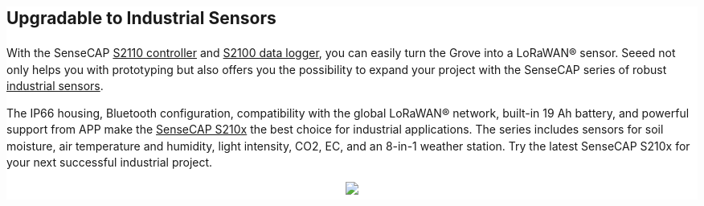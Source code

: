 <div class="button_tech_support_container">
<a href="https://discord.gg/eWkprNDMU7" class="button_discord"></a> 
<a href="https://github.com/Seeed-Studio/wiki-documents/discussions/69" class="button_discussion"></a>
</div>

## Upgradable to Industrial Sensors
With the SenseCAP [S2110 controller](https://www.seeedstudio.com/SenseCAP-XIAO-LoRaWAN-Controller-p-5474.html) and [S2100 data logger](https://www.seeedstudio.com/SenseCAP-S2100-LoRaWAN-Data-Logger-p-5361.html), you can easily turn the Grove into a LoRaWAN® sensor. Seeed not only helps you with prototyping but also offers you the possibility to expand your project with the SenseCAP series of robust [industrial sensors](https://www.seeedstudio.com/catalogsearch/result/?q=sensecap&categories=SenseCAP&application=Temperature%2FHumidity~Soil~Gas~Light~Weather~Water~Automation~Positioning~Machine%20Learning~Voice%20Recognition&compatibility=SenseCAP).

The IP66 housing, Bluetooth configuration, compatibility with the global LoRaWAN® network, built-in 19 Ah battery, and powerful support from APP make the [SenseCAP S210x](https://www.seeedstudio.com/catalogsearch/result/?q=S21&categories=SenseCAP&product_module=Device) the best choice for industrial applications. The series includes sensors for soil moisture, air temperature and humidity, light intensity, CO2, EC, and an 8-in-1 weather station. Try the latest SenseCAP S210x for your next successful industrial project.

<div align="center"><a href="https://www.seeedstudio.com/catalogsearch/result/?q=sensecap&application=Temperature%2FHumidity~Soil~Gas~Light~Weather~Water~Automation~Positioning~Machine%20Learning~Voice%20Recognition&compatibility=SenseCAP" target="_blank"><img width={800} src="https://files.seeedstudio.com/wiki/K1100_overview/sensecap.png" /></a></div>


